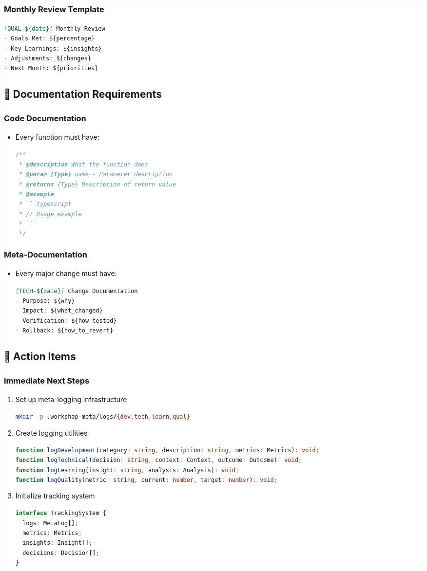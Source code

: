### Monthly Review Template
```markdown
[QUAL-${date}] Monthly Review
- Goals Met: ${percentage}
- Key Learnings: ${insights}
- Adjustments: ${changes}
- Next Month: ${priorities}
```

## 📝 Documentation Requirements

### Code Documentation
- Every function must have:
  ```typescript
  /**
   * @description What the function does
   * @param {Type} name - Parameter description
   * @returns {Type} Description of return value
   * @example
   * ```typescript
   * // Usage example
   * ```
   */
  ```

### Meta-Documentation
- Every major change must have:
  ```markdown
  [TECH-${date}] Change Documentation
  - Purpose: ${why}
  - Impact: ${what_changed}
  - Verification: ${how_tested}
  - Rollback: ${how_to_revert}
  ```

## 🎯 Action Items

### Immediate Next Steps
1. Set up meta-logging infrastructure
   ```bash
   mkdir -p .workshop-meta/logs/{dev,tech,learn,qual}
   ```

2. Create logging utilities
   ```typescript
   function logDevelopment(category: string, description: string, metrics: Metrics): void;
   function logTechnical(decision: string, context: Context, outcome: Outcome): void;
   function logLearning(insight: string, analysis: Analysis): void;
   function logQuality(metric: string, current: number, target: number): void;
   ```

3. Initialize tracking system
   ```typescript
   interface TrackingSystem {
     logs: MetaLog[];
     metrics: Metrics;
     insights: Insight[];
     decisions: Decision[];
   }
   ``` 
